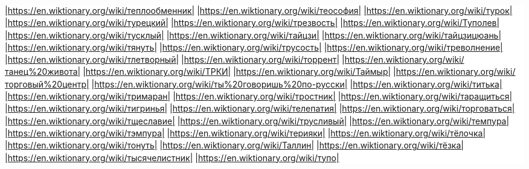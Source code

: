 |https://en.wiktionary.org/wiki/теплообменник|
|https://en.wiktionary.org/wiki/теософия|
|https://en.wiktionary.org/wiki/турок|
|https://en.wiktionary.org/wiki/турецкий|
|https://en.wiktionary.org/wiki/трезвость|
|https://en.wiktionary.org/wiki/Туполев|
|https://en.wiktionary.org/wiki/тусклый|
|https://en.wiktionary.org/wiki/тайцзи|
|https://en.wiktionary.org/wiki/тайцзицюань|
|https://en.wiktionary.org/wiki/тянуть|
|https://en.wiktionary.org/wiki/трусость|
|https://en.wiktionary.org/wiki/треволнение|
|https://en.wiktionary.org/wiki/тлетворный|
|https://en.wiktionary.org/wiki/торрент|
|https://en.wiktionary.org/wiki/танец%20живота|
|https://en.wiktionary.org/wiki/ТРКИ|
|https://en.wiktionary.org/wiki/Таймыр|
|https://en.wiktionary.org/wiki/торговый%20центр|
|https://en.wiktionary.org/wiki/ты%20говоришь%20по-русски|
|https://en.wiktionary.org/wiki/титька|
|https://en.wiktionary.org/wiki/тримаран|
|https://en.wiktionary.org/wiki/тростник|
|https://en.wiktionary.org/wiki/таращиться|
|https://en.wiktionary.org/wiki/тигринья|
|https://en.wiktionary.org/wiki/телепатия|
|https://en.wiktionary.org/wiki/торговаться|
|https://en.wiktionary.org/wiki/тщеславие|
|https://en.wiktionary.org/wiki/трусливый|
|https://en.wiktionary.org/wiki/темпура|
|https://en.wiktionary.org/wiki/тэмпура|
|https://en.wiktionary.org/wiki/терияки|
|https://en.wiktionary.org/wiki/тёлочка|
|https://en.wiktionary.org/wiki/тонуть|
|https://en.wiktionary.org/wiki/Таллин|
|https://en.wiktionary.org/wiki/тёзка|
|https://en.wiktionary.org/wiki/тысячелистник|
|https://en.wiktionary.org/wiki/тупо|